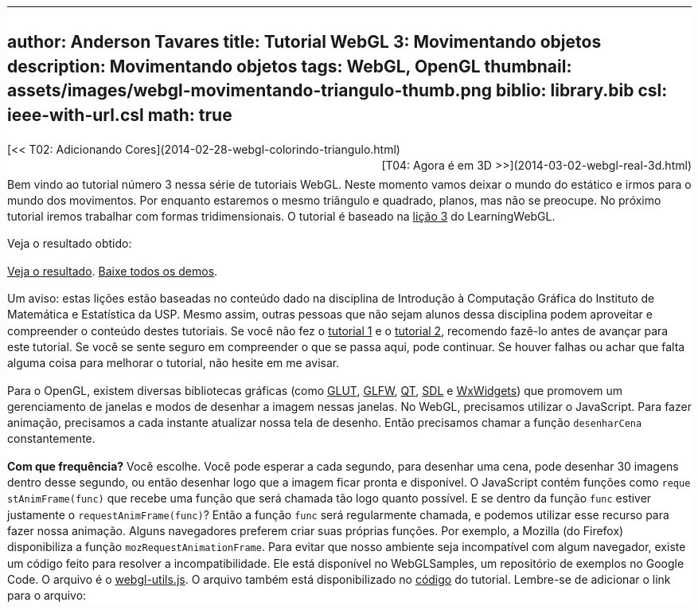 ------------------------------
author: Anderson Tavares
title: Tutorial WebGL 3: Movimentando objetos
description: Movimentando objetos
tags: WebGL, OpenGL
thumbnail: assets/images/webgl-movimentando-triangulo-thumb.png
biblio: library.bib
csl: ieee-with-url.csl
math: true
------------------------------

<div style="width:100%; height:30px">
<span style="float:left">[<< T02: Adicionando Cores](2014-02-28-webgl-colorindo-triangulo.html)</span>
<span style="float:right">[T04: Agora é em 3D >>](2014-03-02-webgl-real-3d.html)</span>
</div>

Bem vindo ao tutorial número 3 nessa série de tutoriais WebGL. Neste momento vamos deixar o mundo do estático e irmos para o mundo dos movimentos. Por enquanto estaremos o mesmo triângulo e quadrado, planos, mas não se preocupe. No próximo tutorial iremos trabalhar com formas tridimensionais. O tutorial é baseado na [lição 3](http://learningwebgl.com/blog/?p=239) do LearningWebGL.

Veja o resultado obtido:

<iframe class="sombreado" width="640" height="390" src="//www.youtube.com/embed/zM3rqs-6cUg" frameborder="0" allowfullscreen></iframe>

<a href="http://vision.ime.usp.br/~acmt/hakyll/webgl/demo-movimentando-formas" target="_blank">Veja o resultado</a>. 
<a href="http://github.com/anderflash/webgl_tutorial" target="_blank">Baixe todos os demos</a>.

Um aviso: estas lições estão baseadas no conteúdo dado na disciplina de Introdução à Computação Gráfica do Instituto de Matemática e Estatística da USP. Mesmo assim, outras pessoas que não sejam alunos dessa disciplina podem aproveitar e compreender o conteúdo destes tutoriais. Se você não fez o [tutorial 1](2014-02-26-webgl-criando-triangulo.html) e o [tutorial 2](2014-02-28-webgl-colorindo-triangulo.html), recomendo fazê-lo antes de avançar para este tutorial. Se você se sente seguro em compreender o que se passa aqui, pode continuar. Se houver falhas ou achar que falta alguma coisa para melhorar o tutorial, não hesite em me avisar.

Para o OpenGL, existem diversas bibliotecas gráficas (como [GLUT](http://www.opengl.org/resources/libraries/glut/), [GLFW](http://www.glfw.org/), [QT](http://qt-project.org/doc/qt-5.0/qtopengl/qtopengl-index.html), [SDL](http://www.libsdl.org/) e [WxWidgets](http://widgetscomcafe.blogspot.com.br/2012/05/opengl-com-wxwidgets.html)) que promovem um gerenciamento de janelas e modos de desenhar a imagem nessas janelas. No WebGL, precisamos utilizar o JavaScript. Para fazer animação, precisamos a cada instante atualizar nossa tela de desenho. Então precisamos chamar a função `desenharCena` constantemente.

**Com que frequência?** Você escolhe. Você pode esperar a cada segundo, para desenhar uma cena, pode desenhar 30 imagens dentro desse segundo, ou então desenhar logo que a imagem ficar pronta e disponível. O JavaScript contém funções como `requestAnimFrame(func)` que recebe uma função que será chamada tão logo quanto possível. E se dentro da função `func` estiver justamente o `requestAnimFrame(func)`? Então a função `func` será regularmente chamada, e podemos utilizar esse recurso para fazer nossa animação. Alguns navegadores preferem criar suas próprias funções. Por exemplo, a Mozilla (do Firefox) disponibiliza a função `mozRequestAnimationFrame`. Para evitar que nosso ambiente seja incompatível com algum navegador, existe um código feito para resolver a incompatibilidade. Ele está disponível no WebGLSamples, um repositório de exemplos no Google Code. O arquivo é o [webgl-utils.js](http://code.google.com/p/webglsamples/source/browse/book/webgl-utils.js?r=41401f8a69b1f8d32c6863ac8c1953c8e1e8eba0). O arquivo também está disponibilizado no [código](https://github.com/anderflash/webgl_tutorial) do tutorial. Lembre-se de adicionar o link para o arquivo:
